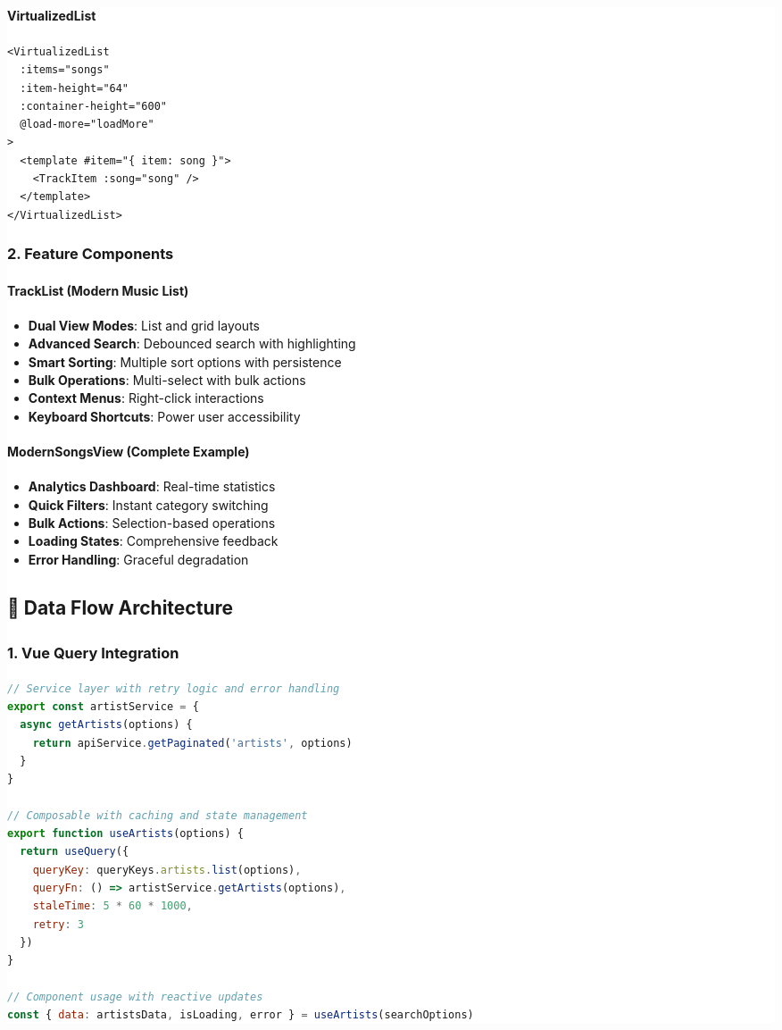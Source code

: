 #### VirtualizedList
```vue
<VirtualizedList
  :items="songs"
  :item-height="64"
  :container-height="600"
  @load-more="loadMore"
>
  <template #item="{ item: song }">
    <TrackItem :song="song" />
  </template>
</VirtualizedList>
```

### 2. Feature Components

#### TrackList (Modern Music List)
- **Dual View Modes**: List and grid layouts
- **Advanced Search**: Debounced search with highlighting
- **Smart Sorting**: Multiple sort options with persistence
- **Bulk Operations**: Multi-select with bulk actions
- **Context Menus**: Right-click interactions
- **Keyboard Shortcuts**: Power user accessibility

#### ModernSongsView (Complete Example)
- **Analytics Dashboard**: Real-time statistics
- **Quick Filters**: Instant category switching
- **Bulk Actions**: Selection-based operations
- **Loading States**: Comprehensive feedback
- **Error Handling**: Graceful degradation

## 🔄 Data Flow Architecture

### 1. Vue Query Integration
```javascript
// Service layer with retry logic and error handling
export const artistService = {
  async getArtists(options) {
    return apiService.getPaginated('artists', options)
  }
}

// Composable with caching and state management
export function useArtists(options) {
  return useQuery({
    queryKey: queryKeys.artists.list(options),
    queryFn: () => artistService.getArtists(options),
    staleTime: 5 * 60 * 1000,
    retry: 3
  })
}

// Component usage with reactive updates
const { data: artistsData, isLoading, error } = useArtists(searchOptions)
```
